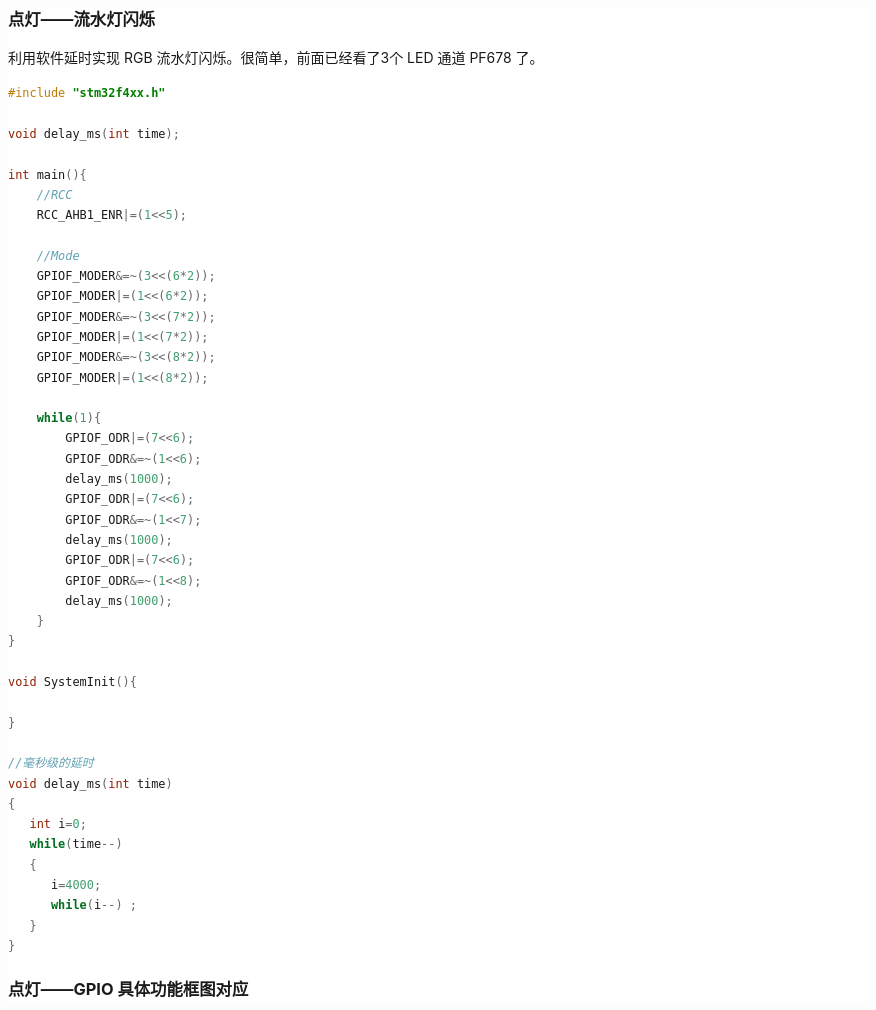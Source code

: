 ### 点灯——流水灯闪烁

利用软件延时实现 RGB 流水灯闪烁。很简单，前面已经看了3个 LED 通道 PF678 了。

```c
#include "stm32f4xx.h"

void delay_ms(int time);

int main(){
    //RCC
    RCC_AHB1_ENR|=(1<<5); 
    
    //Mode
    GPIOF_MODER&=~(3<<(6*2)); 
    GPIOF_MODER|=(1<<(6*2)); 
    GPIOF_MODER&=~(3<<(7*2)); 
    GPIOF_MODER|=(1<<(7*2)); 
    GPIOF_MODER&=~(3<<(8*2));   
    GPIOF_MODER|=(1<<(8*2)); 
    
    while(1){
        GPIOF_ODR|=(7<<6);
        GPIOF_ODR&=~(1<<6);
        delay_ms(1000);
        GPIOF_ODR|=(7<<6);
        GPIOF_ODR&=~(1<<7); 
        delay_ms(1000);
        GPIOF_ODR|=(7<<6);
        GPIOF_ODR&=~(1<<8);
        delay_ms(1000);
	}
}

void SystemInit(){
	
}

//毫秒级的延时
void delay_ms(int time)
{    
   int i=0;  
   while(time--)
   {
      i=4000;
      while(i--) ;    
   }
}
```

### 点灯——GPIO 具体功能框图对应
